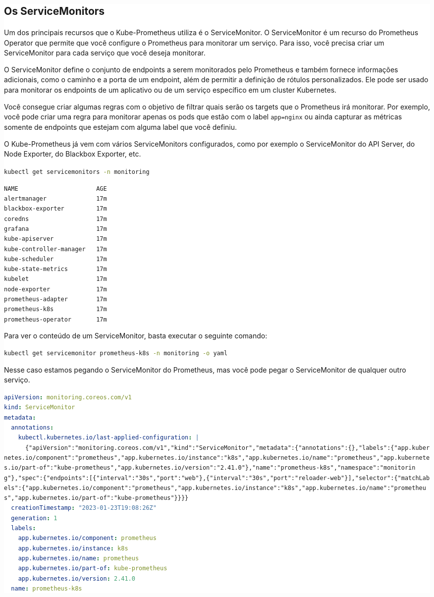 ## Os ServiceMonitors
Um dos principais recursos que o Kube-Prometheus utiliza é o ServiceMonitor. O ServiceMonitor é um recurso do Prometheus Operator que permite que você configure o Prometheus para monitorar um serviço. Para isso, você precisa criar um ServiceMonitor para cada serviço que você deseja monitorar.

O ServiceMonitor define o conjunto de endpoints a serem monitorados pelo Prometheus e também fornece informações adicionais, como o caminho e a porta de um endpoint, além de permitir a definição de rótulos personalizados. Ele pode ser usado para monitorar os endpoints de um aplicativo ou de um serviço específico em um cluster Kubernetes.

Você consegue criar algumas regras com o objetivo de filtrar quais serão os targets que o Prometheus irá monitorar. Por exemplo, você pode criar uma regra para monitorar apenas os pods que estão com o label `app=nginx` ou ainda capturar as métricas somente de endpoints que estejam com alguma label que você definiu.

O Kube-Prometheus já vem com vários ServiceMonitors configurados, como por exemplo o ServiceMonitor do API Server, do Node Exporter, do Blackbox Exporter, etc.

```sh
kubectl get servicemonitors -n monitoring
```

```sh
NAME                      AGE
alertmanager              17m
blackbox-exporter         17m
coredns                   17m
grafana                   17m
kube-apiserver            17m
kube-controller-manager   17m
kube-scheduler            17m
kube-state-metrics        17m
kubelet                   17m
node-exporter             17m
prometheus-adapter        17m
prometheus-k8s            17m
prometheus-operator       17m
```
Para ver o conteúdo de um ServiceMonitor, basta executar o seguinte comando:
```sh
kubectl get servicemonitor prometheus-k8s -n monitoring -o yaml
```
Nesse caso estamos pegando o ServiceMonitor do Prometheus, mas você pode pegar o ServiceMonitor de qualquer outro serviço.
```yaml
apiVersion: monitoring.coreos.com/v1
kind: ServiceMonitor
metadata:
  annotations:
    kubectl.kubernetes.io/last-applied-configuration: |
      {"apiVersion":"monitoring.coreos.com/v1","kind":"ServiceMonitor","metadata":{"annotations":{},"labels":{"app.kubernetes.io/component":"prometheus","app.kubernetes.io/instance":"k8s","app.kubernetes.io/name":"prometheus","app.kubernetes.io/part-of":"kube-prometheus","app.kubernetes.io/version":"2.41.0"},"name":"prometheus-k8s","namespace":"monitoring"},"spec":{"endpoints":[{"interval":"30s","port":"web"},{"interval":"30s","port":"reloader-web"}],"selector":{"matchLabels":{"app.kubernetes.io/component":"prometheus","app.kubernetes.io/instance":"k8s","app.kubernetes.io/name":"prometheus","app.kubernetes.io/part-of":"kube-prometheus"}}}}
  creationTimestamp: "2023-01-23T19:08:26Z"
  generation: 1
  labels:
    app.kubernetes.io/component: prometheus
    app.kubernetes.io/instance: k8s
    app.kubernetes.io/name: prometheus
    app.kubernetes.io/part-of: kube-prometheus
    app.kubernetes.io/version: 2.41.0
  name: prometheus-k8s
```